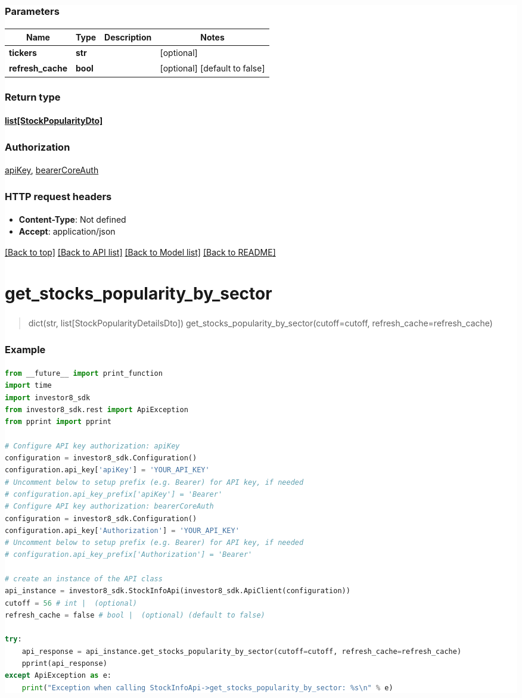 ### Parameters

Name | Type | Description  | Notes
------------- | ------------- | ------------- | -------------
 **tickers** | **str**|  | [optional] 
 **refresh_cache** | **bool**|  | [optional] [default to false]

### Return type

[**list[StockPopularityDto]**](StockPopularityDto.md)

### Authorization

[apiKey](../README.md#apiKey), [bearerCoreAuth](../README.md#bearerCoreAuth)

### HTTP request headers

 - **Content-Type**: Not defined
 - **Accept**: application/json

[[Back to top]](#) [[Back to API list]](../README.md#documentation-for-api-endpoints) [[Back to Model list]](../README.md#documentation-for-models) [[Back to README]](../README.md)

# **get_stocks_popularity_by_sector**
> dict(str, list[StockPopularityDetailsDto]) get_stocks_popularity_by_sector(cutoff=cutoff, refresh_cache=refresh_cache)



### Example
```python
from __future__ import print_function
import time
import investor8_sdk
from investor8_sdk.rest import ApiException
from pprint import pprint

# Configure API key authorization: apiKey
configuration = investor8_sdk.Configuration()
configuration.api_key['apiKey'] = 'YOUR_API_KEY'
# Uncomment below to setup prefix (e.g. Bearer) for API key, if needed
# configuration.api_key_prefix['apiKey'] = 'Bearer'
# Configure API key authorization: bearerCoreAuth
configuration = investor8_sdk.Configuration()
configuration.api_key['Authorization'] = 'YOUR_API_KEY'
# Uncomment below to setup prefix (e.g. Bearer) for API key, if needed
# configuration.api_key_prefix['Authorization'] = 'Bearer'

# create an instance of the API class
api_instance = investor8_sdk.StockInfoApi(investor8_sdk.ApiClient(configuration))
cutoff = 56 # int |  (optional)
refresh_cache = false # bool |  (optional) (default to false)

try:
    api_response = api_instance.get_stocks_popularity_by_sector(cutoff=cutoff, refresh_cache=refresh_cache)
    pprint(api_response)
except ApiException as e:
    print("Exception when calling StockInfoApi->get_stocks_popularity_by_sector: %s\n" % e)
```
